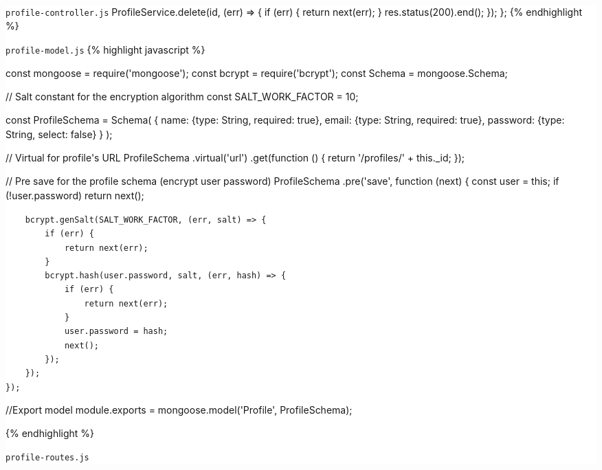 ```profile-controller.js```
	ProfileService.delete(id, (err) => {
		if (err) {
			return next(err);
		}
		res.status(200).end();
	});
};
{% endhighlight %} 

```profile-model.js```
{% highlight javascript %}

const mongoose = require('mongoose');
const bcrypt = require('bcrypt');
const Schema = mongoose.Schema;

// Salt constant for the encryption algorithm
const SALT_WORK_FACTOR = 10;

const ProfileSchema = Schema(
	{
		name: {type: String, required: true},
		email: {type: String, required: true},
		password: {type: String, select: false}
	}
);

// Virtual for profile's URL
ProfileSchema
	.virtual('url')
	.get(function () {
		return '/profiles/' + this._id;
	});

// Pre save for the profile schema (encrypt user password)
ProfileSchema
	.pre('save', function (next) {
		const user = this;
		if (!user.password) return next();

		bcrypt.genSalt(SALT_WORK_FACTOR, (err, salt) => {
			if (err) {
				return next(err);
			}
			bcrypt.hash(user.password, salt, (err, hash) => {
				if (err) {
					return next(err);
				}
				user.password = hash;
				next();
			});
		});
	});


//Export model
module.exports = mongoose.model('Profile', ProfileSchema);

{% endhighlight %} 



```profile-routes.js```
```